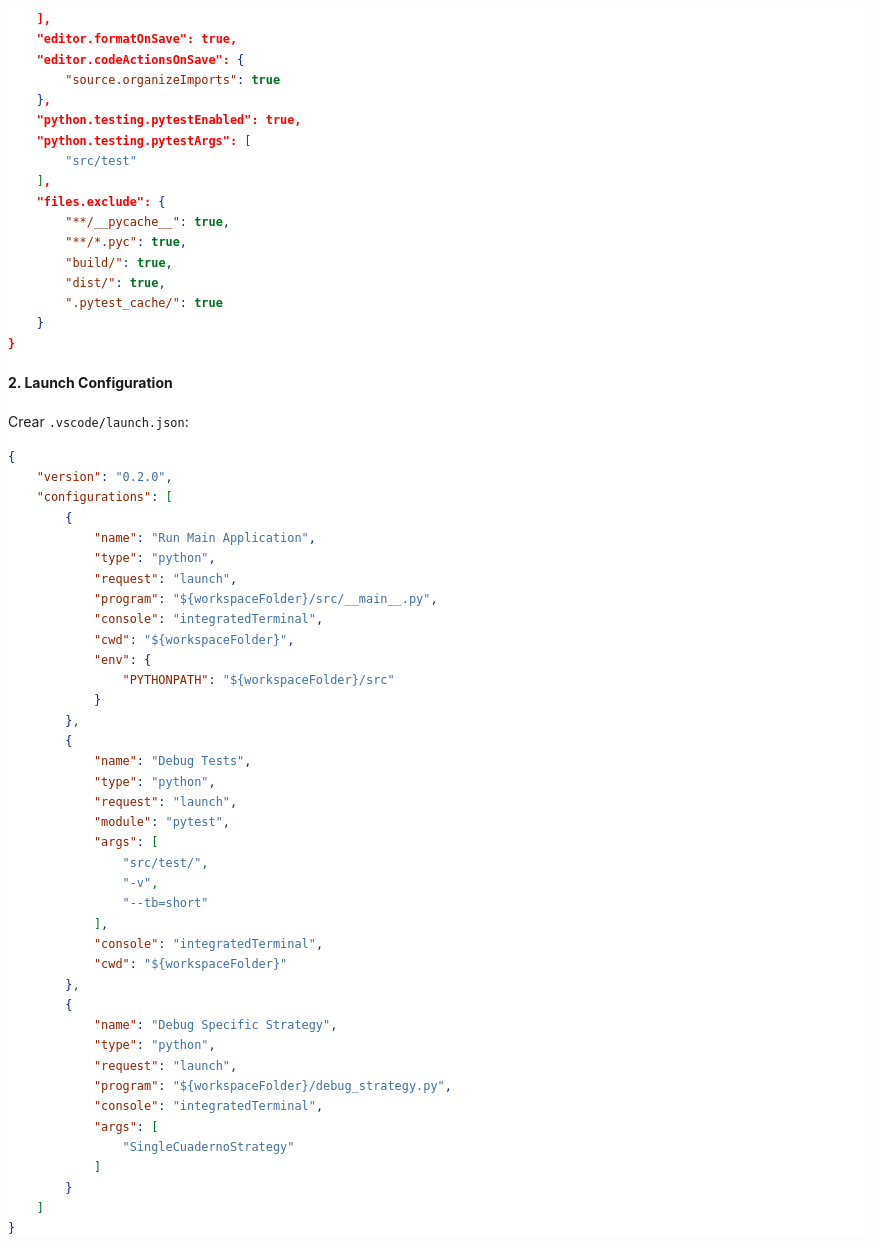 ```json
    ],
    "editor.formatOnSave": true,
    "editor.codeActionsOnSave": {
        "source.organizeImports": true
    },
    "python.testing.pytestEnabled": true,
    "python.testing.pytestArgs": [
        "src/test"
    ],
    "files.exclude": {
        "**/__pycache__": true,
        "**/*.pyc": true,
        "build/": true,
        "dist/": true,
        ".pytest_cache/": true
    }
}
```

#### 2. Launch Configuration
Crear `.vscode/launch.json`:

```json
{
    "version": "0.2.0",
    "configurations": [
        {
            "name": "Run Main Application",
            "type": "python",
            "request": "launch",
            "program": "${workspaceFolder}/src/__main__.py",
            "console": "integratedTerminal",
            "cwd": "${workspaceFolder}",
            "env": {
                "PYTHONPATH": "${workspaceFolder}/src"
            }
        },
        {
            "name": "Debug Tests",
            "type": "python",
            "request": "launch",
            "module": "pytest",
            "args": [
                "src/test/",
                "-v",
                "--tb=short"
            ],
            "console": "integratedTerminal",
            "cwd": "${workspaceFolder}"
        },
        {
            "name": "Debug Specific Strategy",
            "type": "python",
            "request": "launch",
            "program": "${workspaceFolder}/debug_strategy.py",
            "console": "integratedTerminal",
            "args": [
                "SingleCuadernoStrategy"
            ]
        }
    ]
}
```
